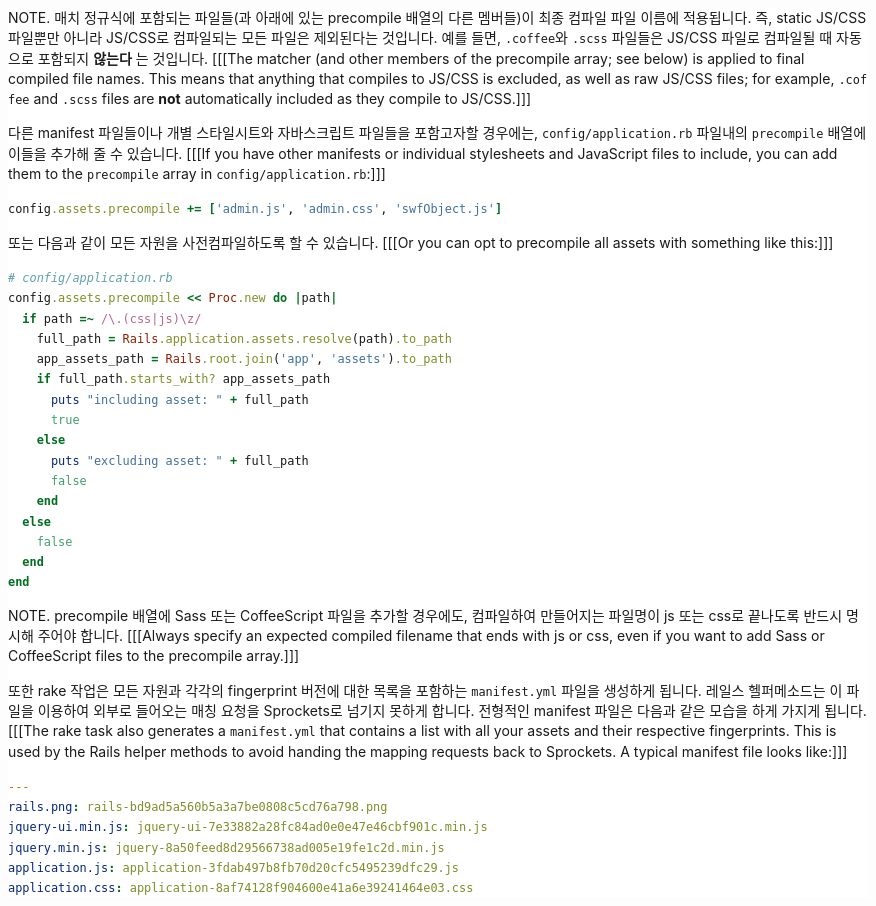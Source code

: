 NOTE. 매치 정규식에 포함되는 파일들(과 아래에 있는 precompile 배열의 다른 멤버들)이 최종 컴파일 파일 이름에 적용됩니다. 즉, static JS/CSS 파일뿐만 아니라 JS/CSS로 컴파일되는 모든 파일은 제외된다는 것입니다. 예를 들면, `.coffee`와 `.scss` 파일들은 JS/CSS 파일로 컴파일될 때 자동으로 포함되지 **않는다** 는 것입니다. [[[The matcher (and other members of the precompile array; see below) is applied to final compiled file names. This means that anything that compiles to JS/CSS is excluded, as well as raw JS/CSS files; for example, `.coffee` and `.scss` files are **not** automatically included as they compile to JS/CSS.]]]

다른 manifest 파일들이나 개별 스타일시트와 자바스크립트 파일들을 포함고자할 경우에는, `config/application.rb` 파일내의 `precompile` 배열에 이들을 추가해 줄 수 있습니다. [[[If you have other manifests or individual stylesheets and JavaScript files to include, you can add them to the `precompile` array in `config/application.rb`:]]]

```ruby
config.assets.precompile += ['admin.js', 'admin.css', 'swfObject.js']
```

또는 다음과 같이 모든 자원을 사전컴파일하도록 할 수 있습니다. [[[Or you can opt to precompile all assets with something like this:]]]

```ruby
# config/application.rb
config.assets.precompile << Proc.new do |path|
  if path =~ /\.(css|js)\z/
    full_path = Rails.application.assets.resolve(path).to_path
    app_assets_path = Rails.root.join('app', 'assets').to_path
    if full_path.starts_with? app_assets_path
      puts "including asset: " + full_path
      true
    else
      puts "excluding asset: " + full_path
      false
    end
  else
    false
  end
end
```

NOTE. precompile 배열에 Sass 또는 CoffeeScript 파일을 추가할 경우에도, 컴파일하여 만들어지는 파일명이 js 또는 css로 끝나도록 반드시 명시해 주어야 합니다. [[[Always specify an expected compiled filename that ends with js or css, even if you want to add Sass or CoffeeScript files to the precompile array.]]]

또한 rake 작업은 모든 자원과 각각의 fingerprint 버전에 대한 목록을 포함하는 `manifest.yml` 파일을 생성하게 됩니다. 레일스 헬퍼메소드는 이 파일을 이용하여 외부로 들어오는 매칭 요청을 Sprockets로 넘기지 못하게 합니다. 전형적인 manifest 파일은 다음과 같은 모습을 하게 가지게 됩니다. [[[The rake task also generates a `manifest.yml` that contains a list with all your assets and their respective fingerprints. This is used by the Rails helper methods to avoid handing the mapping requests back to Sprockets. A typical manifest file looks like:]]]

```yaml
---
rails.png: rails-bd9ad5a560b5a3a7be0808c5cd76a798.png
jquery-ui.min.js: jquery-ui-7e33882a28fc84ad0e0e47e46cbf901c.min.js
jquery.min.js: jquery-8a50feed8d29566738ad005e19fe1c2d.min.js
application.js: application-3fdab497b8fb70d20cfc5495239dfc29.js
application.css: application-8af74128f904600e41a6e39241464e03.css
```
